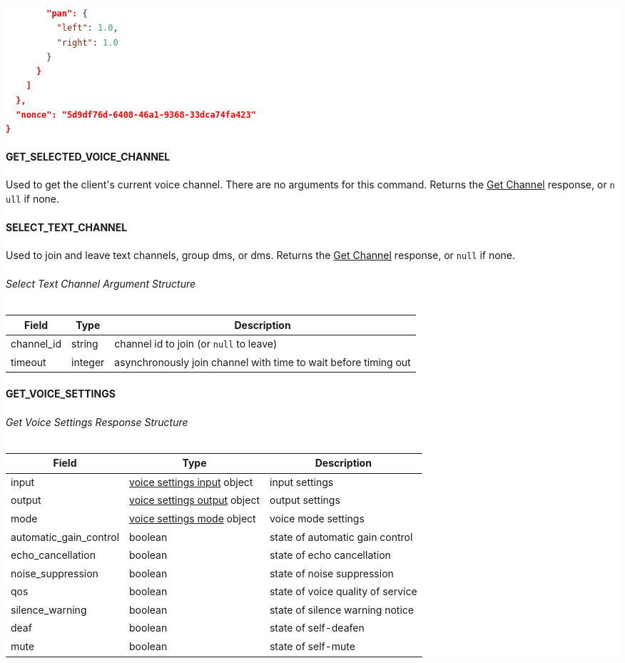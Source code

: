 ```json
        "pan": {
          "left": 1.0,
          "right": 1.0
        }
      }
    ]
  },
  "nonce": "5d9df76d-6408-46a1-9368-33dca74fa423"
}
```

#### GET_SELECTED_VOICE_CHANNEL

Used to get the client's current voice channel. There are no arguments for this command. Returns the [Get Channel](#DOCS_TOPICS_RPC/get-channel) response, or `null` if none.

#### SELECT_TEXT_CHANNEL

Used to join and leave text channels, group dms, or dms. Returns the [Get Channel](#DOCS_TOPICS_RPC/get-channel) response, or `null` if none.

###### Select Text Channel Argument Structure

| Field      | Type    | Description                                                     |
| ---------- | ------- | --------------------------------------------------------------- |
| channel_id | string  | channel id to join (or `null` to leave)                         |
| timeout    | integer | asynchronously join channel with time to wait before timing out |

#### GET_VOICE_SETTINGS

###### Get Voice Settings Response Structure

| Field                  | Type                                                                                             | Description                       |
| ---------------------- | ------------------------------------------------------------------------------------------------ | --------------------------------- |
| input                  | [voice settings input](#DOCS_TOPICS_RPC/get-voice-settings-voice-settings-input-object) object   | input settings                    |
| output                 | [voice settings output](#DOCS_TOPICS_RPC/get-voice-settings-voice-settings-output-object) object | output settings                   |
| mode                   | [voice settings mode](#DOCS_TOPICS_RPC/get-voice-settings-voice-settings-mode-object) object     | voice mode settings               |
| automatic_gain_control | boolean                                                                                          | state of automatic gain control   |
| echo_cancellation      | boolean                                                                                          | state of echo cancellation        |
| noise_suppression      | boolean                                                                                          | state of noise suppression        |
| qos                    | boolean                                                                                          | state of voice quality of service |
| silence_warning        | boolean                                                                                          | state of silence warning notice   |
| deaf                   | boolean                                                                                          | state of self-deafen              |
| mute                   | boolean                                                                                          | state of self-mute                |
